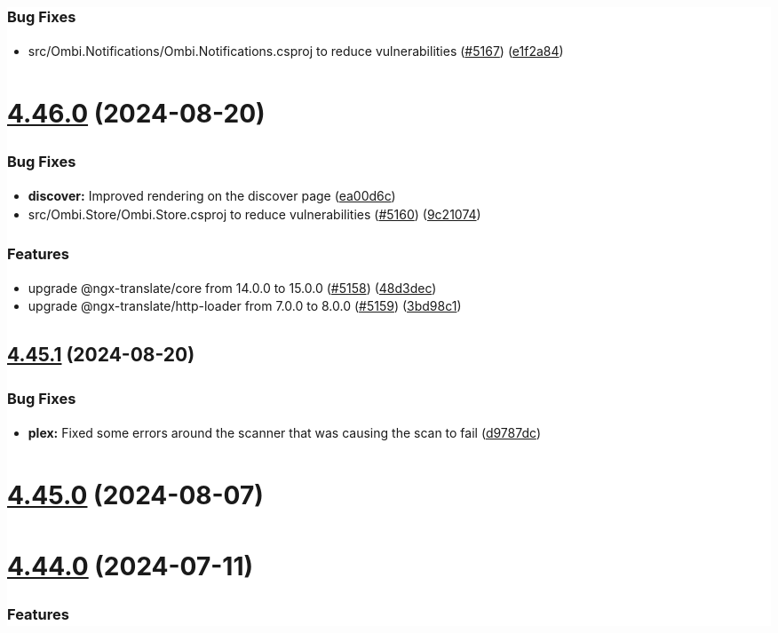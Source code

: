 
### Bug Fixes

* src/Ombi.Notifications/Ombi.Notifications.csproj to reduce vulnerabilities ([#5167](https://github.com/Ombi-app/Ombi/issues/5167)) ([e1f2a84](https://github.com/Ombi-app/Ombi/commit/e1f2a848065d79c8bba9eafff4f1f5db4a994b53))



# [4.46.0](https://github.com/Ombi-app/Ombi/compare/v4.45.1...v4.46.0) (2024-08-20)


### Bug Fixes

* **discover:** Improved rendering on the discover page ([ea00d6c](https://github.com/Ombi-app/Ombi/commit/ea00d6c12f4441da243287d0fbc706d66c0afd82))
* src/Ombi.Store/Ombi.Store.csproj to reduce vulnerabilities ([#5160](https://github.com/Ombi-app/Ombi/issues/5160)) ([9c21074](https://github.com/Ombi-app/Ombi/commit/9c2107418939ee92e50c59765481f30efac12eff))


### Features

* upgrade @ngx-translate/core from 14.0.0 to 15.0.0 ([#5158](https://github.com/Ombi-app/Ombi/issues/5158)) ([48d3dec](https://github.com/Ombi-app/Ombi/commit/48d3dec26d36002a9d613432fb7f9232d8801cba))
* upgrade @ngx-translate/http-loader from 7.0.0 to 8.0.0 ([#5159](https://github.com/Ombi-app/Ombi/issues/5159)) ([3bd98c1](https://github.com/Ombi-app/Ombi/commit/3bd98c1d711786bff66f1528dcdddcafe256abd2))



## [4.45.1](https://github.com/Ombi-app/Ombi/compare/v4.45.0...v4.45.1) (2024-08-20)


### Bug Fixes

* **plex:** Fixed some errors around the scanner that was causing the scan to fail ([d9787dc](https://github.com/Ombi-app/Ombi/commit/d9787dc32aace808d196f6f87456ef45de3d7bbf))



# [4.45.0](https://github.com/Ombi-app/Ombi/compare/v4.44.1...v4.45.0) (2024-08-07)



# [4.44.0](https://github.com/Ombi-app/Ombi/compare/v4.43.22...v4.44.0) (2024-07-11)


### Features
